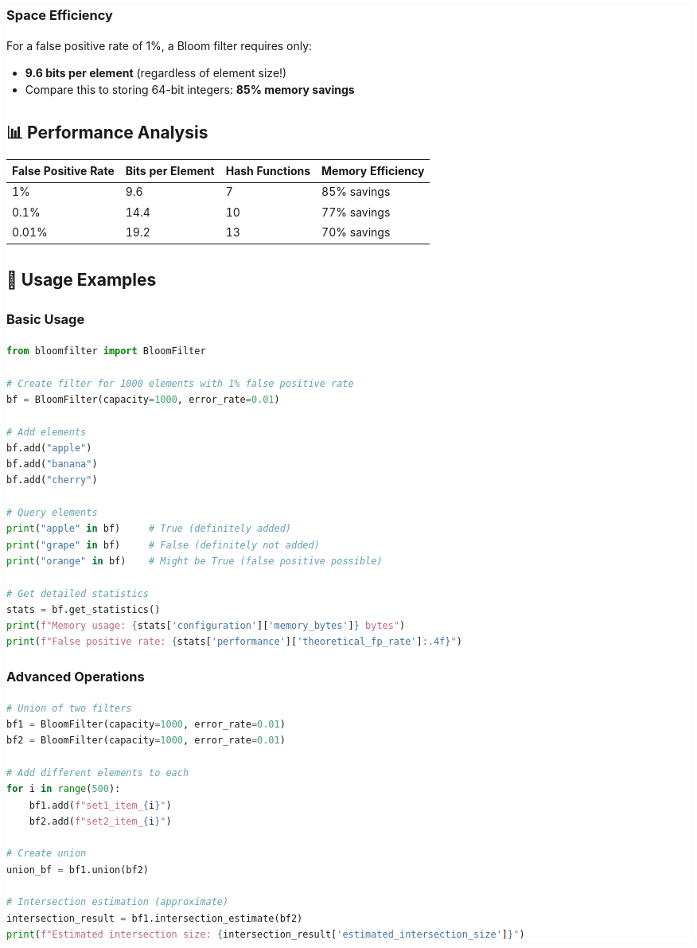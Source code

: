 ### Space Efficiency

For a false positive rate of 1%, a Bloom filter requires only:

- **9.6 bits per element** (regardless of element size!)
- Compare this to storing 64-bit integers: **85% memory savings**

## 📊 Performance Analysis

| False Positive Rate | Bits per Element | Hash Functions | Memory Efficiency |
| ------------------- | ---------------- | -------------- | ----------------- |
| 1%                  | 9.6              | 7              | 85% savings       |
| 0.1%                | 14.4             | 10             | 77% savings       |
| 0.01%               | 19.2             | 13             | 70% savings       |

## 🚀 Usage Examples

### Basic Usage

```python
from bloomfilter import BloomFilter

# Create filter for 1000 elements with 1% false positive rate
bf = BloomFilter(capacity=1000, error_rate=0.01)

# Add elements
bf.add("apple")
bf.add("banana")
bf.add("cherry")

# Query elements
print("apple" in bf)     # True (definitely added)
print("grape" in bf)     # False (definitely not added)
print("orange" in bf)    # Might be True (false positive possible)

# Get detailed statistics
stats = bf.get_statistics()
print(f"Memory usage: {stats['configuration']['memory_bytes']} bytes")
print(f"False positive rate: {stats['performance']['theoretical_fp_rate']:.4f}")
```

### Advanced Operations

```python
# Union of two filters
bf1 = BloomFilter(capacity=1000, error_rate=0.01)
bf2 = BloomFilter(capacity=1000, error_rate=0.01)

# Add different elements to each
for i in range(500):
    bf1.add(f"set1_item_{i}")
    bf2.add(f"set2_item_{i}")

# Create union
union_bf = bf1.union(bf2)

# Intersection estimation (approximate)
intersection_result = bf1.intersection_estimate(bf2)
print(f"Estimated intersection size: {intersection_result['estimated_intersection_size']}")
```
